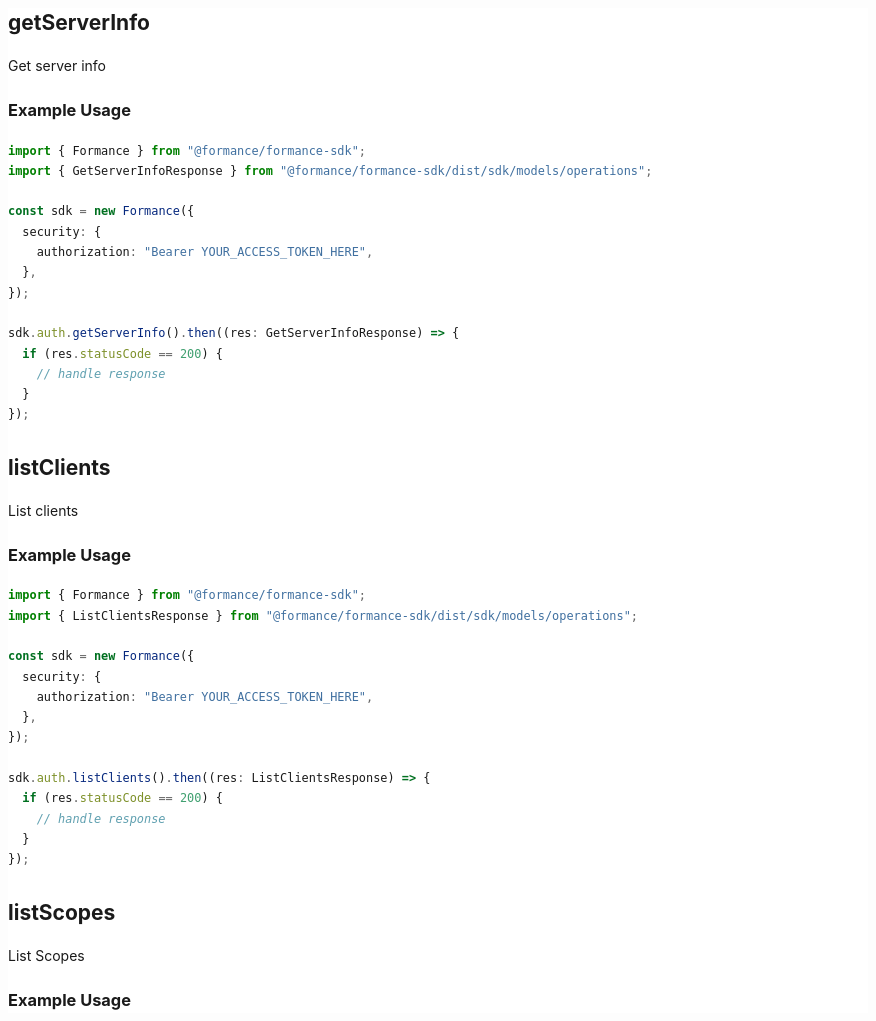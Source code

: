 ## getServerInfo

Get server info

### Example Usage

```typescript
import { Formance } from "@formance/formance-sdk";
import { GetServerInfoResponse } from "@formance/formance-sdk/dist/sdk/models/operations";

const sdk = new Formance({
  security: {
    authorization: "Bearer YOUR_ACCESS_TOKEN_HERE",
  },
});

sdk.auth.getServerInfo().then((res: GetServerInfoResponse) => {
  if (res.statusCode == 200) {
    // handle response
  }
});
```

## listClients

List clients

### Example Usage

```typescript
import { Formance } from "@formance/formance-sdk";
import { ListClientsResponse } from "@formance/formance-sdk/dist/sdk/models/operations";

const sdk = new Formance({
  security: {
    authorization: "Bearer YOUR_ACCESS_TOKEN_HERE",
  },
});

sdk.auth.listClients().then((res: ListClientsResponse) => {
  if (res.statusCode == 200) {
    // handle response
  }
});
```

## listScopes

List Scopes

### Example Usage

